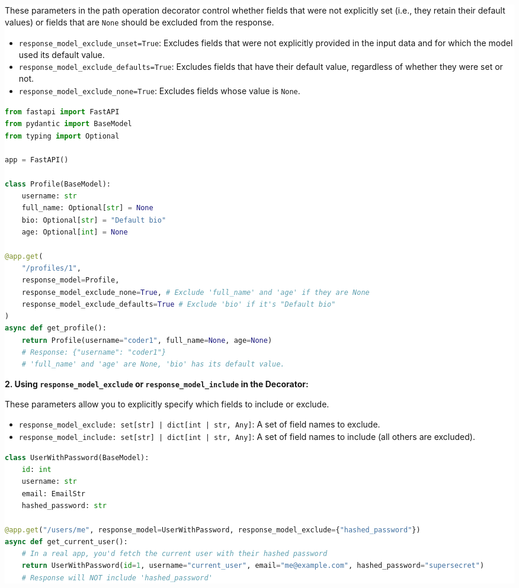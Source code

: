These parameters in the path operation decorator control whether fields that were not explicitly set (i.e., they retain their default values) or fields that are `None` should be excluded from the response.

*   `response_model_exclude_unset=True`: Excludes fields that were not explicitly provided in the input data and for which the model used its default value.
*   `response_model_exclude_defaults=True`: Excludes fields that have their default value, regardless of whether they were set or not.
*   `response_model_exclude_none=True`: Excludes fields whose value is `None`.

```python
from fastapi import FastAPI
from pydantic import BaseModel
from typing import Optional

app = FastAPI()

class Profile(BaseModel):
    username: str
    full_name: Optional[str] = None
    bio: Optional[str] = "Default bio"
    age: Optional[int] = None

@app.get(
    "/profiles/1",
    response_model=Profile,
    response_model_exclude_none=True, # Exclude 'full_name' and 'age' if they are None
    response_model_exclude_defaults=True # Exclude 'bio' if it's "Default bio"
)
async def get_profile():
    return Profile(username="coder1", full_name=None, age=None) 
    # Response: {"username": "coder1"} 
    # 'full_name' and 'age' are None, 'bio' has its default value.
```

**2. Using `response_model_exclude` or `response_model_include` in the Decorator:**

These parameters allow you to explicitly specify which fields to include or exclude.

*   `response_model_exclude: set[str] | dict[int | str, Any]`: A set of field names to exclude.
*   `response_model_include: set[str] | dict[int | str, Any]`: A set of field names to include (all others are excluded).

```python
class UserWithPassword(BaseModel):
    id: int
    username: str
    email: EmailStr
    hashed_password: str

@app.get("/users/me", response_model=UserWithPassword, response_model_exclude={"hashed_password"})
async def get_current_user():
    # In a real app, you'd fetch the current user with their hashed password
    return UserWithPassword(id=1, username="current_user", email="me@example.com", hashed_password="supersecret")
    # Response will NOT include 'hashed_password'
```
